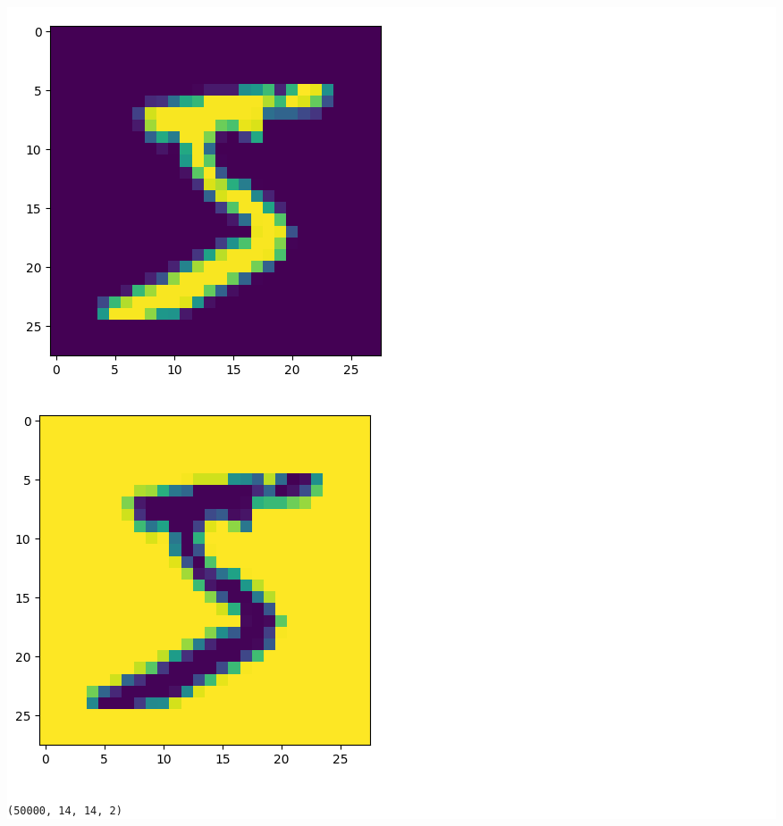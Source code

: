 ![alt text](./data/254c9d28e187cc72b2bf.png)
![alt text](./data/01a9bf81144713cd8e65.png)
```txt
(50000, 14, 14, 2)
```